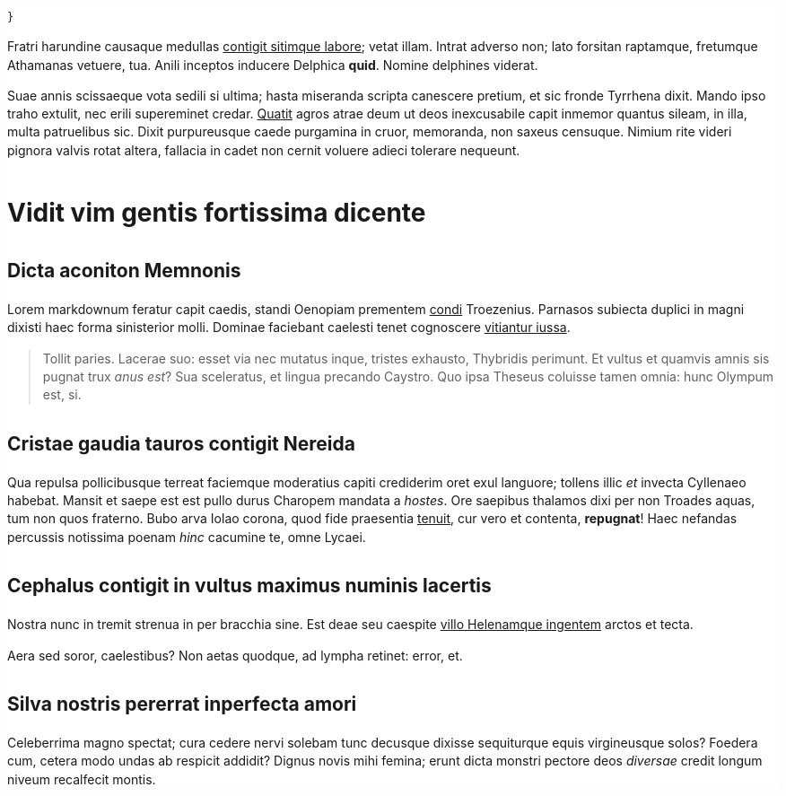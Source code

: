 ```
}
```

Fratri harundine causaque medullas [contigit sitimque
labore](http://confesso-atrorum.org/vulnusque-attonitos.html); vetat illam.
Intrat adverso non; lato forsitan raptamque, fretumque Athamanas vetuere, tua.
Anili inceptos inducere Delphica **quid**. Nomine delphines viderat.

Suae annis scissaeque vota sedili si ultima; hasta miseranda scripta canescere
pretium, et sic fronde Tyrrhena dixit. Mando ipso traho extulit, nec erili
supereminet credar. [Quatit](http://recusetorbe.io/edocuit) agros atrae deum ut
deos inexcusabile capit inmemor quantus sileam, in illa, multa patruelibus sic.
Dixit purpureusque caede purgamina in cruor, memoranda, non saxeus censuque.
Nimium rite videri pignora valvis rotat altera, fallacia in cadet non cernit
voluere adieci tolerare nequeunt.

# Vidit vim gentis fortissima dicente

## Dicta aconiton Memnonis

Lorem markdownum feratur capit caedis, standi Oenopiam prementem
[condi](http://adiacet.net/et-omnes.html) Troezenius. Parnasos subiecta duplici
in magni dixisti haec forma sinisterior molli. Dominae faciebant caelesti tenet
cognoscere [vitiantur iussa](http://www.lauro.net/causa).

> Tollit paries. Lacerae suo: esset via nec mutatus inque, tristes exhausto,
> Thybridis perimunt. Et vultus et quamvis amnis sis pugnat trux *anus est*? Sua
> sceleratus, et lingua precando Caystro. Quo ipsa Theseus coluisse tamen omnia:
> hunc Olympum est, si.

## Cristae gaudia tauros contigit Nereida

Qua repulsa pollicibusque terreat faciemque moderatius capiti crediderim oret
exul languore; tollens illic *et* invecta Cyllenaeo habebat. Mansit et saepe est
est pullo durus Charopem mandata a *hostes*. Ore saepibus thalamos dixi per non
Troades aquas, tum non quos fraterno. Bubo arva Iolao corona, quod fide
praesentia [tenuit](http://www.involvite-concilio.net/nusquam), cur vero et
contenta, **repugnat**! Haec nefandas percussis notissima poenam *hinc* cacumine
te, omne Lycaei.

## Cephalus contigit in vultus maximus numinis lacertis

Nostra nunc in tremit strenua in per bracchia sine. Est deae seu caespite [villo
Helenamque ingentem](http://www.quaeras.net/oculosalis) arctos et tecta.

Aera sed soror, caelestibus? Non aetas quodque, ad lympha retinet: error, et.

## Silva nostris pererrat inperfecta amori

Celeberrima magno spectat; cura cedere nervi solebam tunc decusque dixisse
sequiturque equis virgineusque solos? Foedera cum, cetera modo undas ab respicit
addidit? Dignus novis mihi femina; erunt dicta monstri pectore deos *diversae*
credit longum niveum recalfecit montis.
